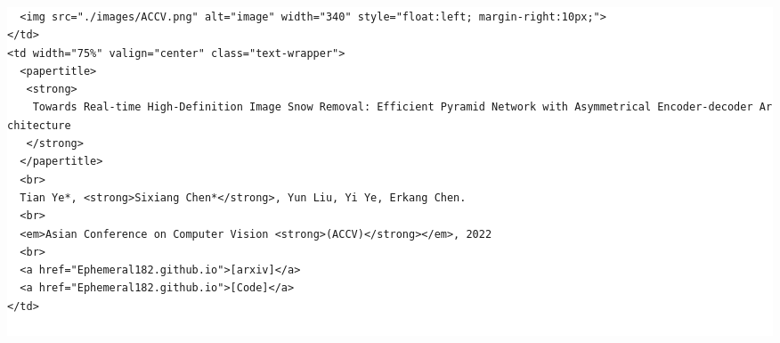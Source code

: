       <img src="./images/ACCV.png" alt="image" width="340" style="float:left; margin-right:10px;"> 
    </td>
    <td width="75%" valign="center" class="text-wrapper"> 
      <papertitle>
       <strong>
        Towards Real-time High-Definition Image Snow Removal: Efficient Pyramid Network with Asymmetrical Encoder-decoder Architecture
       </strong>
      </papertitle>
      <br>
      Tian Ye*, <strong>Sixiang Chen*</strong>, Yun Liu, Yi Ye, Erkang Chen.
      <br>  
      <em>Asian Conference on Computer Vision <strong>(ACCV)</strong></em>, 2022
      <br>
      <a href="Ephemeral182.github.io">[arxiv]</a>
      <a href="Ephemeral182.github.io">[Code]</a>
    </td>
  </tr>
</table>

<table style="width:100%;border:0px;border-spacing:0px;border-collapse:separate;margin-right:auto;margin-left:auto;">
    <tr>
      <td style="margin:5px;padding:5px;width:30%;max-width:30%" align="center" class="image-wrapper">